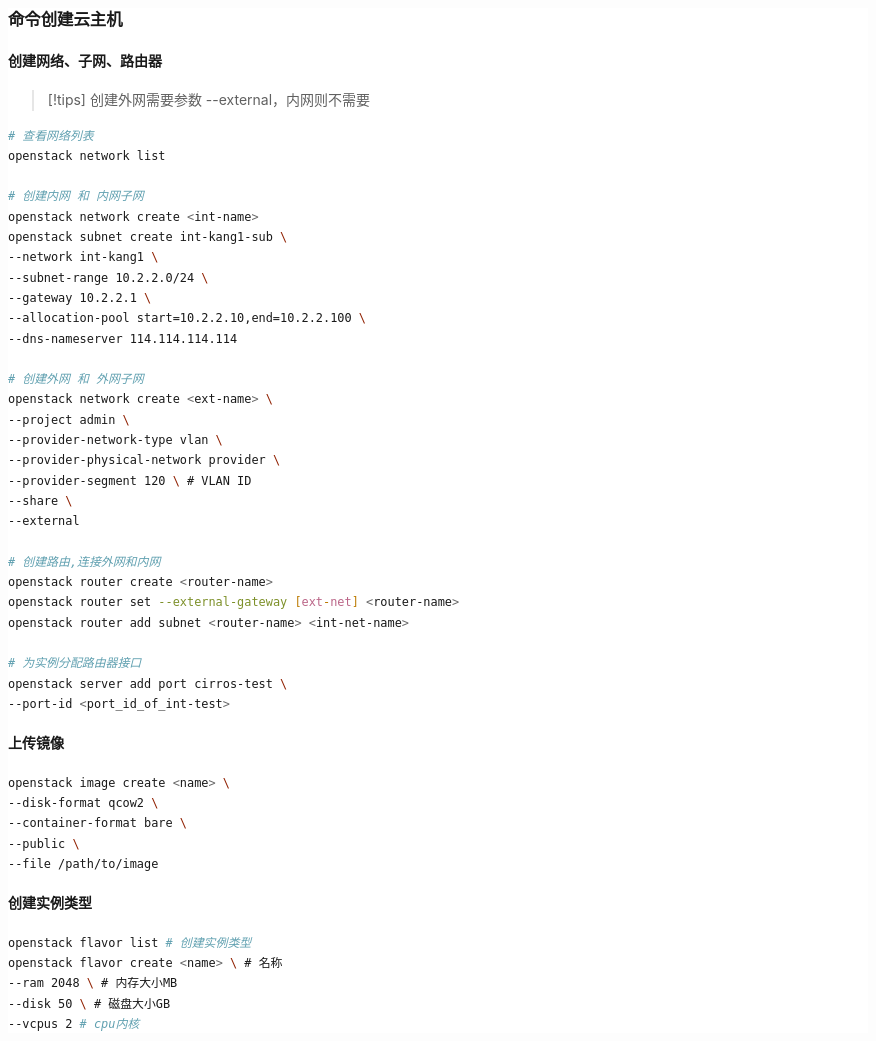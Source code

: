 ### 命令创建云主机

#### 创建网络、子网、路由器

> [!tips]
> 创建外网需要参数 --external，内网则不需要

```bash
# 查看网络列表
openstack network list

# 创建内网 和 内网子网
openstack network create <int-name>
openstack subnet create int-kang1-sub \
--network int-kang1 \
--subnet-range 10.2.2.0/24 \
--gateway 10.2.2.1 \
--allocation-pool start=10.2.2.10,end=10.2.2.100 \
--dns-nameserver 114.114.114.114

# 创建外网 和 外网子网
openstack network create <ext-name> \
--project admin \
--provider-network-type vlan \
--provider-physical-network provider \
--provider-segment 120 \ # VLAN ID
--share \
--external

# 创建路由,连接外网和内网
openstack router create <router-name>
openstack router set --external-gateway [ext-net] <router-name>
openstack router add subnet <router-name> <int-net-name>

# 为实例分配路由器接口
openstack server add port cirros-test \
--port-id <port_id_of_int-test>
```

#### 上传镜像
```bash
openstack image create <name> \
--disk-format qcow2 \
--container-format bare \
--public \
--file /path/to/image
```

#### 创建实例类型

```bash
openstack flavor list # 创建实例类型
openstack flavor create <name> \ # 名称
--ram 2048 \ # 内存大小MB
--disk 50 \ # 磁盘大小GB
--vcpus 2 # cpu内核
```
